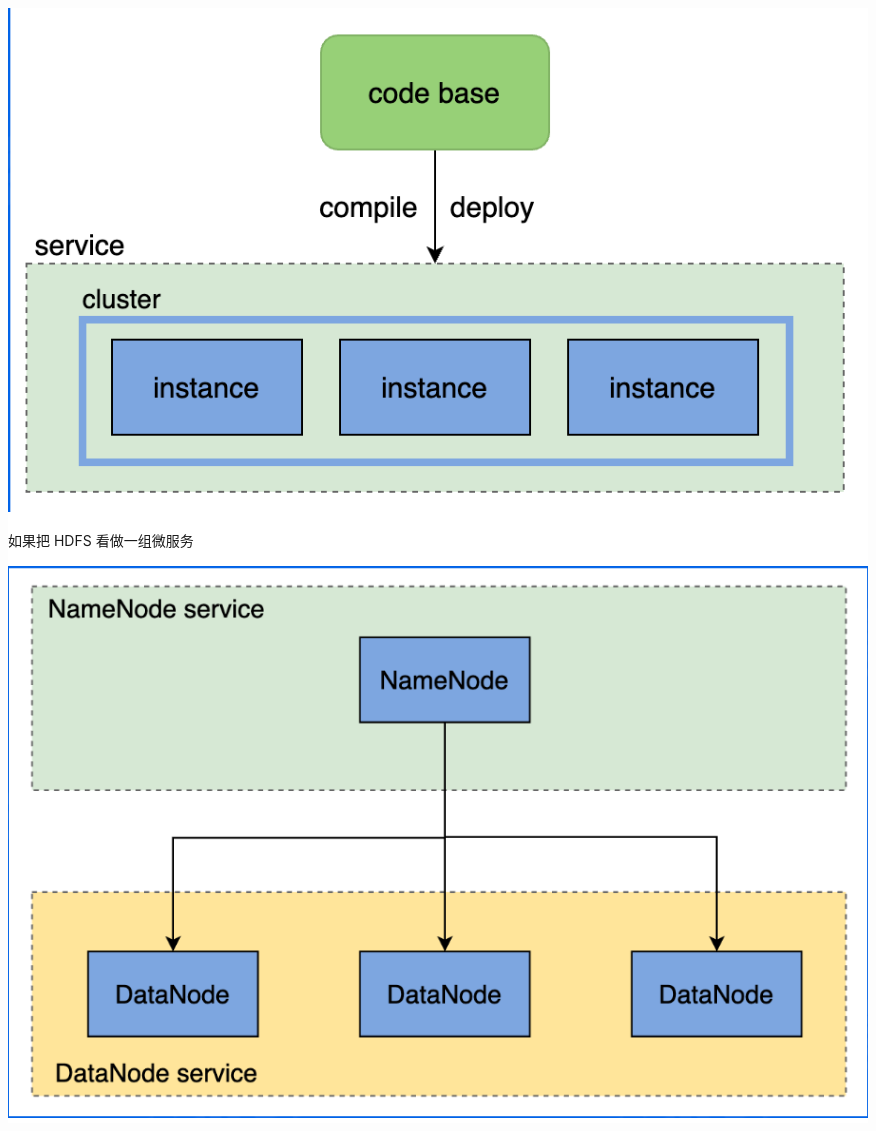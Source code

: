 ![image-20220529152928949](images/image-20220529152928949.png)

如果把 HDFS 看做一组微服务

![image-20220529153023268](images/image-20220529153023268.png)
